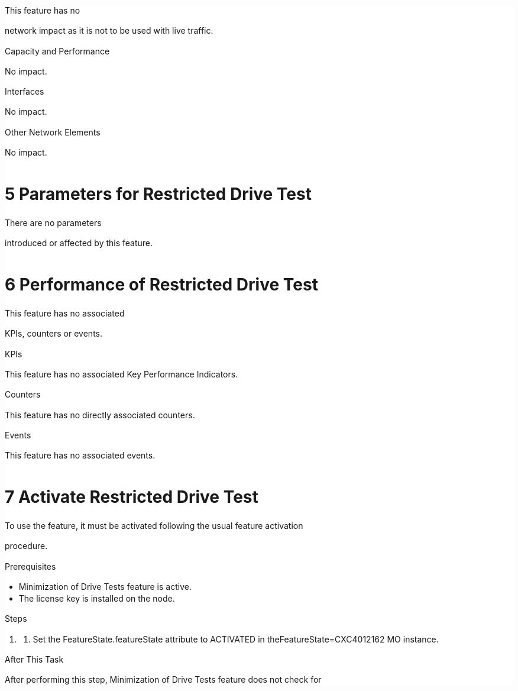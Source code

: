 This feature has no

network impact as it is not to be used with live traffic.

Capacity and Performance

No impact.

Interfaces

No impact.

Other Network Elements

No impact.

# 5 Parameters for Restricted Drive Test

There are no parameters

introduced or affected by this feature.

# 6 Performance of Restricted Drive Test

This feature has no associated

KPIs, counters or events.

KPIs

This feature has no associated Key Performance Indicators.

Counters

This feature has no directly associated counters.

Events

This feature has no associated events.

# 7 Activate Restricted Drive Test

To use the feature, it must be activated following the usual feature activation

procedure.

Prerequisites

- Minimization of Drive Tests feature is active.
- The license key is installed on the node.

Steps

1. 1. Set the FeatureState.featureState attribute to ACTIVATED in theFeatureState=CXC4012162 MO instance.

After This Task

After performing this step, Minimization of Drive Tests feature does not check for
